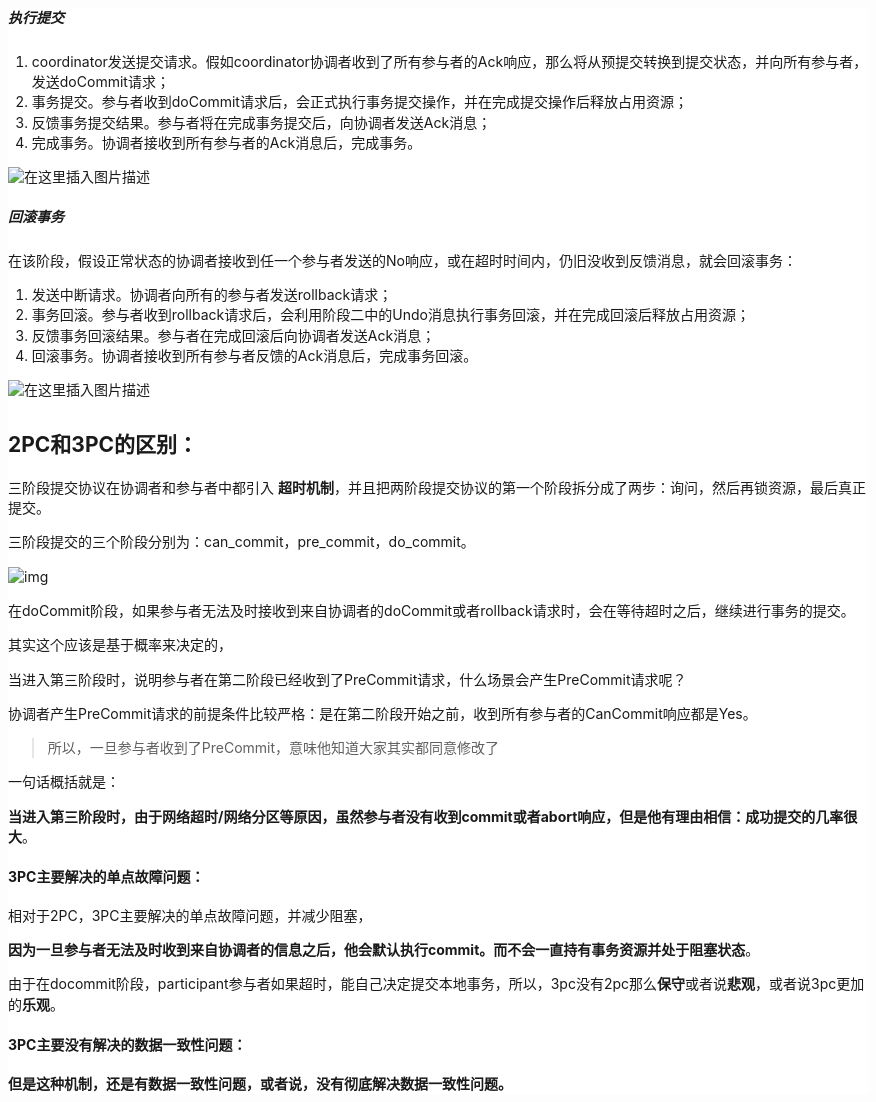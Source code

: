 ##### 执行提交

1. coordinator发送提交请求。假如coordinator协调者收到了所有参与者的Ack响应，那么将从预提交转换到提交状态，并向所有参与者，发送doCommit请求；
2. 事务提交。参与者收到doCommit请求后，会正式执行事务提交操作，并在完成提交操作后释放占用资源；
3. 反馈事务提交结果。参与者将在完成事务提交后，向协调者发送Ack消息；
4. 完成事务。协调者接收到所有参与者的Ack消息后，完成事务。

![在这里插入图片描述](https://img-blog.csdnimg.cn/d72e14442ad842349c5c283f83f5dac1.png)

##### 回滚事务

在该阶段，假设正常状态的协调者接收到任一个参与者发送的No响应，或在超时时间内，仍旧没收到反馈消息，就会回滚事务：

1. 发送中断请求。协调者向所有的参与者发送rollback请求；
2. 事务回滚。参与者收到rollback请求后，会利用阶段二中的Undo消息执行事务回滚，并在完成回滚后释放占用资源；
3. 反馈事务回滚结果。参与者在完成回滚后向协调者发送Ack消息；
4. 回滚事务。协调者接收到所有参与者反馈的Ack消息后，完成事务回滚。

![在这里插入图片描述](https://img-blog.csdnimg.cn/40709d2418b849fb94b08627247feafa.png)





## 2PC和3PC的区别：

三阶段提交协议在协调者和参与者中都引入 **超时机制**，并且把两阶段提交协议的第一个阶段拆分成了两步：询问，然后再锁资源，最后真正提交。

三阶段提交的三个阶段分别为：can_commit，pre_commit，do_commit。

![img](https://img-blog.csdnimg.cn/20191210222510777.png)

在doCommit阶段，如果参与者无法及时接收到来自协调者的doCommit或者rollback请求时，会在等待超时之后，继续进行事务的提交。

其实这个应该是基于概率来决定的，

当进入第三阶段时，说明参与者在第二阶段已经收到了PreCommit请求，什么场景会产生PreCommit请求呢？

协调者产生PreCommit请求的前提条件比较严格：是在第二阶段开始之前，收到所有参与者的CanCommit响应都是Yes。

> 所以，一旦参与者收到了PreCommit，意味他知道大家其实都同意修改了

一句话概括就是：

**当进入第三阶段时，由于网络超时/网络分区等原因，虽然参与者没有收到commit或者abort响应，但是他有理由相信：成功提交的几率很大**。



#### 3PC主要解决的单点故障问题：

相对于2PC，3PC主要解决的单点故障问题，并减少阻塞，

**因为一旦参与者无法及时收到来自协调者的信息之后，他会默认执行commit。而不会一直持有事务资源并处于阻塞状态**。

由于在docommit阶段，participant参与者如果超时，能自己决定提交本地事务，所以，3pc没有2pc那么**保守**或者说**悲观**，或者说3pc更加的**乐观**。



#### 3PC主要没有解决的数据一致性问题：

**但是这种机制，还是有数据一致性问题，或者说，没有彻底解决数据一致性问题。**
